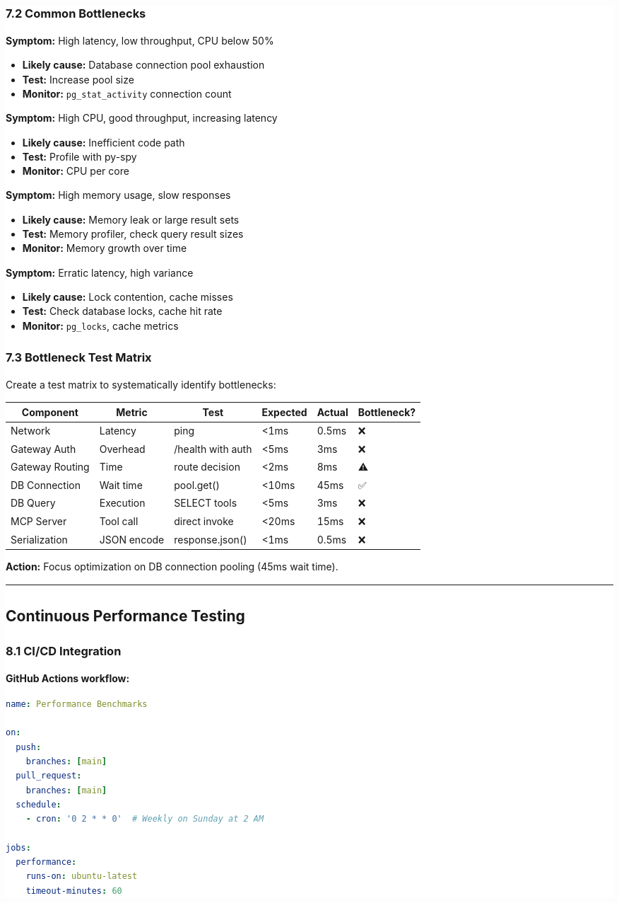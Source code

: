 ### 7.2 Common Bottlenecks

**Symptom:** High latency, low throughput, CPU below 50%
- **Likely cause:** Database connection pool exhaustion
- **Test:** Increase pool size
- **Monitor:** `pg_stat_activity` connection count

**Symptom:** High CPU, good throughput, increasing latency
- **Likely cause:** Inefficient code path
- **Test:** Profile with py-spy
- **Monitor:** CPU per core

**Symptom:** High memory usage, slow responses
- **Likely cause:** Memory leak or large result sets
- **Test:** Memory profiler, check query result sizes
- **Monitor:** Memory growth over time

**Symptom:** Erratic latency, high variance
- **Likely cause:** Lock contention, cache misses
- **Test:** Check database locks, cache hit rate
- **Monitor:** `pg_locks`, cache metrics

### 7.3 Bottleneck Test Matrix

Create a test matrix to systematically identify bottlenecks:

| Component | Metric | Test | Expected | Actual | Bottleneck? |
|-----------|--------|------|----------|--------|-------------|
| Network | Latency | ping | <1ms | 0.5ms | ❌ |
| Gateway Auth | Overhead | /health with auth | <5ms | 3ms | ❌ |
| Gateway Routing | Time | route decision | <2ms | 8ms | ⚠️ |
| DB Connection | Wait time | pool.get() | <10ms | 45ms | ✅ |
| DB Query | Execution | SELECT tools | <5ms | 3ms | ❌ |
| MCP Server | Tool call | direct invoke | <20ms | 15ms | ❌ |
| Serialization | JSON encode | response.json() | <1ms | 0.5ms | ❌ |

**Action:** Focus optimization on DB connection pooling (45ms wait time).

---

## Continuous Performance Testing

### 8.1 CI/CD Integration

**GitHub Actions workflow:**
```yaml
name: Performance Benchmarks

on:
  push:
    branches: [main]
  pull_request:
    branches: [main]
  schedule:
    - cron: '0 2 * * 0'  # Weekly on Sunday at 2 AM

jobs:
  performance:
    runs-on: ubuntu-latest
    timeout-minutes: 60

```